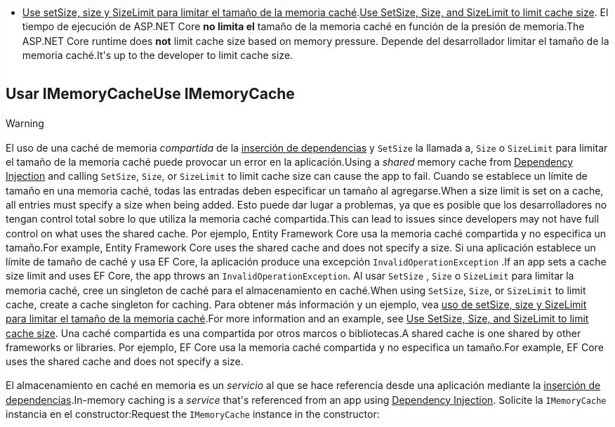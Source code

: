   * <span data-ttu-id="f3f74-138">[Use setSize, size y SizeLimit para limitar el tamaño de la memoria caché](#use-setsize-size-and-sizelimit-to-limit-cache-size).</span><span class="sxs-lookup"><span data-stu-id="f3f74-138">[Use SetSize, Size, and SizeLimit to limit cache size](#use-setsize-size-and-sizelimit-to-limit-cache-size).</span></span> <span data-ttu-id="f3f74-139">El tiempo de ejecución de ASP.NET Core **no limita el** tamaño de la memoria caché en función de la presión de memoria.</span><span class="sxs-lookup"><span data-stu-id="f3f74-139">The ASP.NET Core runtime does **not** limit cache size based on memory pressure.</span></span> <span data-ttu-id="f3f74-140">Depende del desarrollador limitar el tamaño de la memoria caché.</span><span class="sxs-lookup"><span data-stu-id="f3f74-140">It's up to the developer to limit cache size.</span></span>

## <a name="use-imemorycache"></a><span data-ttu-id="f3f74-141">Usar IMemoryCache</span><span class="sxs-lookup"><span data-stu-id="f3f74-141">Use IMemoryCache</span></span>

> [!WARNING]
> <span data-ttu-id="f3f74-142">El uso de una caché de memoria *compartida* de la [inserción de dependencias](xref:fundamentals/dependency-injection) y `SetSize` la llamada a, `Size` o `SizeLimit` para limitar el tamaño de la memoria caché puede provocar un error en la aplicación.</span><span class="sxs-lookup"><span data-stu-id="f3f74-142">Using a *shared* memory cache from [Dependency Injection](xref:fundamentals/dependency-injection) and calling `SetSize`, `Size`, or `SizeLimit` to limit cache size can cause the app to fail.</span></span> <span data-ttu-id="f3f74-143">Cuando se establece un límite de tamaño en una memoria caché, todas las entradas deben especificar un tamaño al agregarse.</span><span class="sxs-lookup"><span data-stu-id="f3f74-143">When a size limit is set on a cache, all entries must specify a size when being added.</span></span> <span data-ttu-id="f3f74-144">Esto puede dar lugar a problemas, ya que es posible que los desarrolladores no tengan control total sobre lo que utiliza la memoria caché compartida.</span><span class="sxs-lookup"><span data-stu-id="f3f74-144">This can lead to issues since developers may not have full control on what uses the shared cache.</span></span> <span data-ttu-id="f3f74-145">Por ejemplo, Entity Framework Core usa la memoria caché compartida y no especifica un tamaño.</span><span class="sxs-lookup"><span data-stu-id="f3f74-145">For example, Entity Framework Core uses the shared cache and does not specify a size.</span></span> <span data-ttu-id="f3f74-146">Si una aplicación establece un límite de tamaño de caché y usa EF Core, la aplicación produce una excepción `InvalidOperationException` .</span><span class="sxs-lookup"><span data-stu-id="f3f74-146">If an app sets a cache size limit and uses EF Core, the app throws an `InvalidOperationException`.</span></span>
> <span data-ttu-id="f3f74-147">Al usar `SetSize` , `Size` o `SizeLimit` para limitar la memoria caché, cree un singleton de caché para el almacenamiento en caché.</span><span class="sxs-lookup"><span data-stu-id="f3f74-147">When using `SetSize`, `Size`, or `SizeLimit` to limit cache, create a cache singleton for caching.</span></span> <span data-ttu-id="f3f74-148">Para obtener más información y un ejemplo, vea [uso de setSize, size y SizeLimit para limitar el tamaño de la memoria caché](#use-setsize-size-and-sizelimit-to-limit-cache-size).</span><span class="sxs-lookup"><span data-stu-id="f3f74-148">For more information and an example, see [Use SetSize, Size, and SizeLimit to limit cache size](#use-setsize-size-and-sizelimit-to-limit-cache-size).</span></span>
> <span data-ttu-id="f3f74-149">Una caché compartida es una compartida por otros marcos o bibliotecas.</span><span class="sxs-lookup"><span data-stu-id="f3f74-149">A shared cache is one shared by other frameworks or libraries.</span></span> <span data-ttu-id="f3f74-150">Por ejemplo, EF Core usa la memoria caché compartida y no especifica un tamaño.</span><span class="sxs-lookup"><span data-stu-id="f3f74-150">For example, EF Core uses the shared cache and does not specify a size.</span></span> 

<span data-ttu-id="f3f74-151">El almacenamiento en caché en memoria es un *servicio* al que se hace referencia desde una aplicación mediante la [inserción de dependencias](xref:fundamentals/dependency-injection).</span><span class="sxs-lookup"><span data-stu-id="f3f74-151">In-memory caching is a *service* that's referenced from an app using [Dependency Injection](xref:fundamentals/dependency-injection).</span></span> <span data-ttu-id="f3f74-152">Solicite la `IMemoryCache` instancia en el constructor:</span><span class="sxs-lookup"><span data-stu-id="f3f74-152">Request the `IMemoryCache` instance in the constructor:</span></span>
